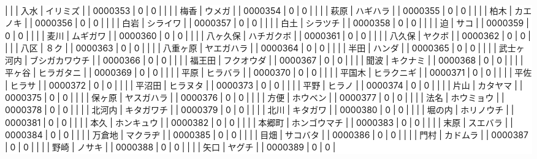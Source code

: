 |  |  | 入水 |   イリミズ |  | 0000353 | 0 | 0 |
|  |  | 梅香 |   ウメガ |  | 0000354 | 0 | 0 |
|  |  | 萩原 |   ハギハラ |  | 0000355 | 0 | 0 |
|  |  | 柏木 |   カエノキ |  | 0000356 | 0 | 0 |
|  |  | 白岩 |   シライワ |  | 0000357 | 0 | 0 |
|  |  | 白土 |   シラツチ |  | 0000358 | 0 | 0 |
|  |  | 迫 |   サコ |  | 0000359 | 0 | 0 |
|  |  | 麦川 |   ムギガワ |  | 0000360 | 0 | 0 |
|  |  | 八ヶ久保 |   ハチガクボ |  | 0000361 | 0 | 0 |
|  |  | 八久保 |   ヤクボ |  | 0000362 | 0 | 0 |
|  |  | 八区 |   ８ク |  | 0000363 | 0 | 0 |
|  |  | 八重ヶ原 |   ヤエガハラ |  | 0000364 | 0 | 0 |
|  |  | 半田 |   ハンダ |  | 0000365 | 0 | 0 |
|  |  | 武士ヶ河内 |   ブシガカワウチ |  | 0000366 | 0 | 0 |
|  |  | 福王田 |   フクオウダ |  | 0000367 | 0 | 0 |
|  |  | 聞波 |   キクナミ |  | 0000368 | 0 | 0 |
|  |  | 平ヶ谷 |   ヒラガタニ |  | 0000369 | 0 | 0 |
|  |  | 平原 |   ヒラバラ |  | 0000370 | 0 | 0 |
|  |  | 平国木 |   ヒラクニギ |  | 0000371 | 0 | 0 |
|  |  | 平佐 |   ヒラサ |  | 0000372 | 0 | 0 |
|  |  | 平沼田 |   ヒラヌタ |  | 0000373 | 0 | 0 |
|  |  | 平野 |   ヒラノ |  | 0000374 | 0 | 0 |
|  |  | 片山 |   カタヤマ |  | 0000375 | 0 | 0 |
|  |  | 保ヶ原 |   ヤスガハラ |  | 0000376 | 0 | 0 |
|  |  | 方便 |   ホウベン |  | 0000377 | 0 | 0 |
|  |  | 法名 |   ホウミョウ |  | 0000378 | 0 | 0 |
|  |  | 北河内 |   キタガワチ |  | 0000379 | 0 | 0 |
|  |  | 北川 |   キタガワ |  | 0000380 | 0 | 0 |
|  |  | 堀の内 |   ホリノウチ |  | 0000381 | 0 | 0 |
|  |  | 本久 |   ホンキュウ |  | 0000382 | 0 | 0 |
|  |  | 本郷町 |   ホンゴウマチ |  | 0000383 | 0 | 0 |
|  |  | 末原 |   スエバラ |  | 0000384 | 0 | 0 |
|  |  | 万倉地 |   マクラヂ |  | 0000385 | 0 | 0 |
|  |  | 目畑 |   サコバタ |  | 0000386 | 0 | 0 |
|  |  | 門村 |   カドムラ |  | 0000387 | 0 | 0 |
|  |  | 野崎 |   ノサキ |  | 0000388 | 0 | 0 |
|  |  | 矢口 |   ヤグチ |  | 0000389 | 0 | 0 |